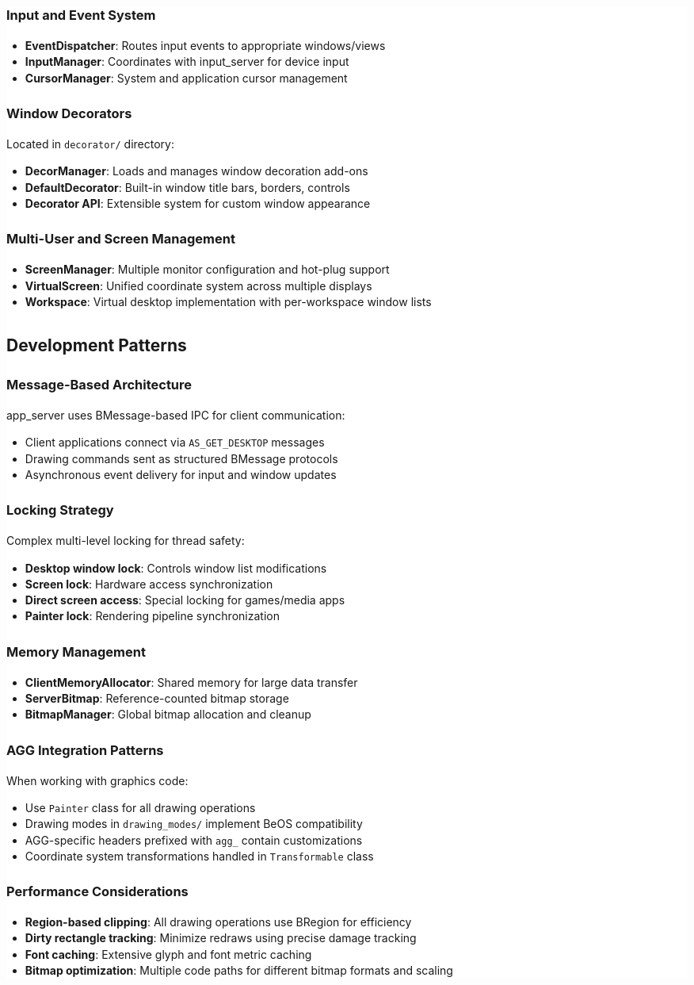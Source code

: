 ### Input and Event System
- **EventDispatcher**: Routes input events to appropriate windows/views
- **InputManager**: Coordinates with input_server for device input
- **CursorManager**: System and application cursor management

### Window Decorators
Located in `decorator/` directory:
- **DecorManager**: Loads and manages window decoration add-ons
- **DefaultDecorator**: Built-in window title bars, borders, controls
- **Decorator API**: Extensible system for custom window appearance

### Multi-User and Screen Management
- **ScreenManager**: Multiple monitor configuration and hot-plug support
- **VirtualScreen**: Unified coordinate system across multiple displays
- **Workspace**: Virtual desktop implementation with per-workspace window lists

## Development Patterns

### Message-Based Architecture
app_server uses BMessage-based IPC for client communication:
- Client applications connect via `AS_GET_DESKTOP` messages
- Drawing commands sent as structured BMessage protocols
- Asynchronous event delivery for input and window updates

### Locking Strategy
Complex multi-level locking for thread safety:
- **Desktop window lock**: Controls window list modifications
- **Screen lock**: Hardware access synchronization  
- **Direct screen access**: Special locking for games/media apps
- **Painter lock**: Rendering pipeline synchronization

### Memory Management
- **ClientMemoryAllocator**: Shared memory for large data transfer
- **ServerBitmap**: Reference-counted bitmap storage
- **BitmapManager**: Global bitmap allocation and cleanup

### AGG Integration Patterns
When working with graphics code:
- Use `Painter` class for all drawing operations
- Drawing modes in `drawing_modes/` implement BeOS compatibility
- AGG-specific headers prefixed with `agg_` contain customizations
- Coordinate system transformations handled in `Transformable` class

### Performance Considerations
- **Region-based clipping**: All drawing operations use BRegion for efficiency
- **Dirty rectangle tracking**: Minimize redraws using precise damage tracking
- **Font caching**: Extensive glyph and font metric caching
- **Bitmap optimization**: Multiple code paths for different bitmap formats and scaling
